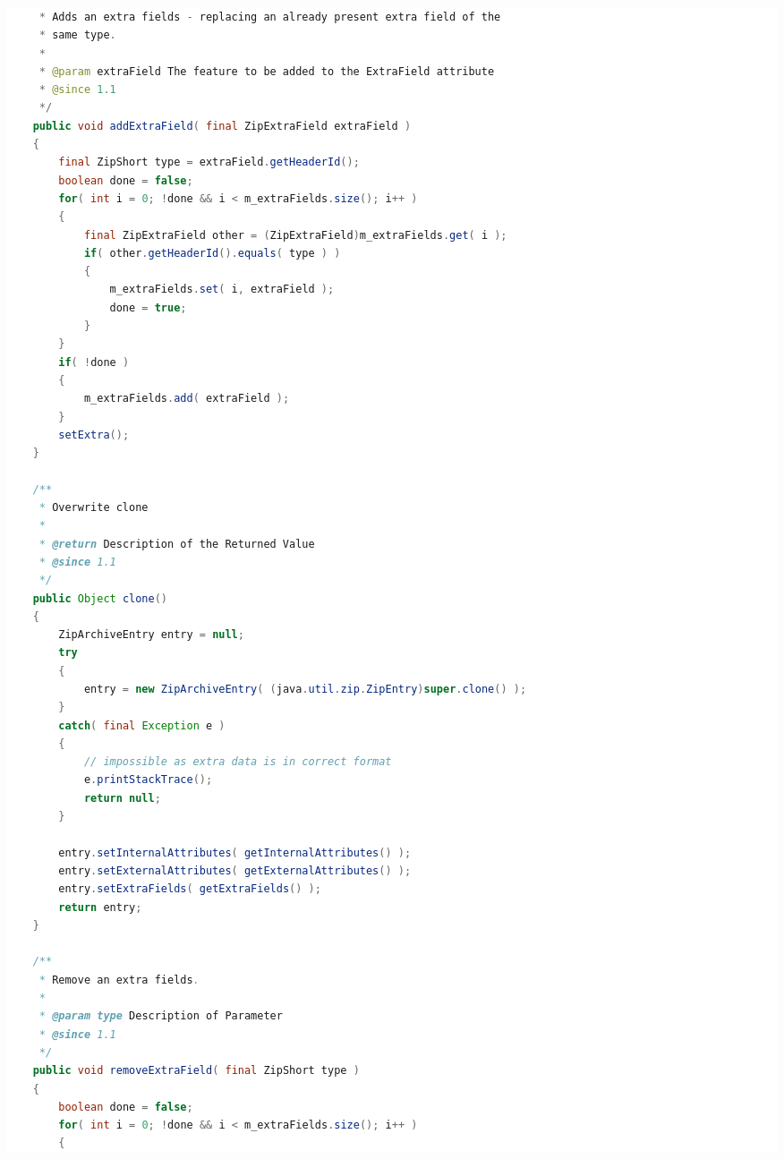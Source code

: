 ```java
     * Adds an extra fields - replacing an already present extra field of the
     * same type.
     *
     * @param extraField The feature to be added to the ExtraField attribute
     * @since 1.1
     */
    public void addExtraField( final ZipExtraField extraField )
    {
        final ZipShort type = extraField.getHeaderId();
        boolean done = false;
        for( int i = 0; !done && i < m_extraFields.size(); i++ )
        {
            final ZipExtraField other = (ZipExtraField)m_extraFields.get( i );
            if( other.getHeaderId().equals( type ) )
            {
                m_extraFields.set( i, extraField );
                done = true;
            }
        }
        if( !done )
        {
            m_extraFields.add( extraField );
        }
        setExtra();
    }

    /**
     * Overwrite clone
     *
     * @return Description of the Returned Value
     * @since 1.1
     */
    public Object clone()
    {
        ZipArchiveEntry entry = null;
        try
        {
            entry = new ZipArchiveEntry( (java.util.zip.ZipEntry)super.clone() );
        }
        catch( final Exception e )
        {
            // impossible as extra data is in correct format
            e.printStackTrace();
            return null;
        }

        entry.setInternalAttributes( getInternalAttributes() );
        entry.setExternalAttributes( getExternalAttributes() );
        entry.setExtraFields( getExtraFields() );
        return entry;
    }

    /**
     * Remove an extra fields.
     *
     * @param type Description of Parameter
     * @since 1.1
     */
    public void removeExtraField( final ZipShort type )
    {
        boolean done = false;
        for( int i = 0; !done && i < m_extraFields.size(); i++ )
        {
```